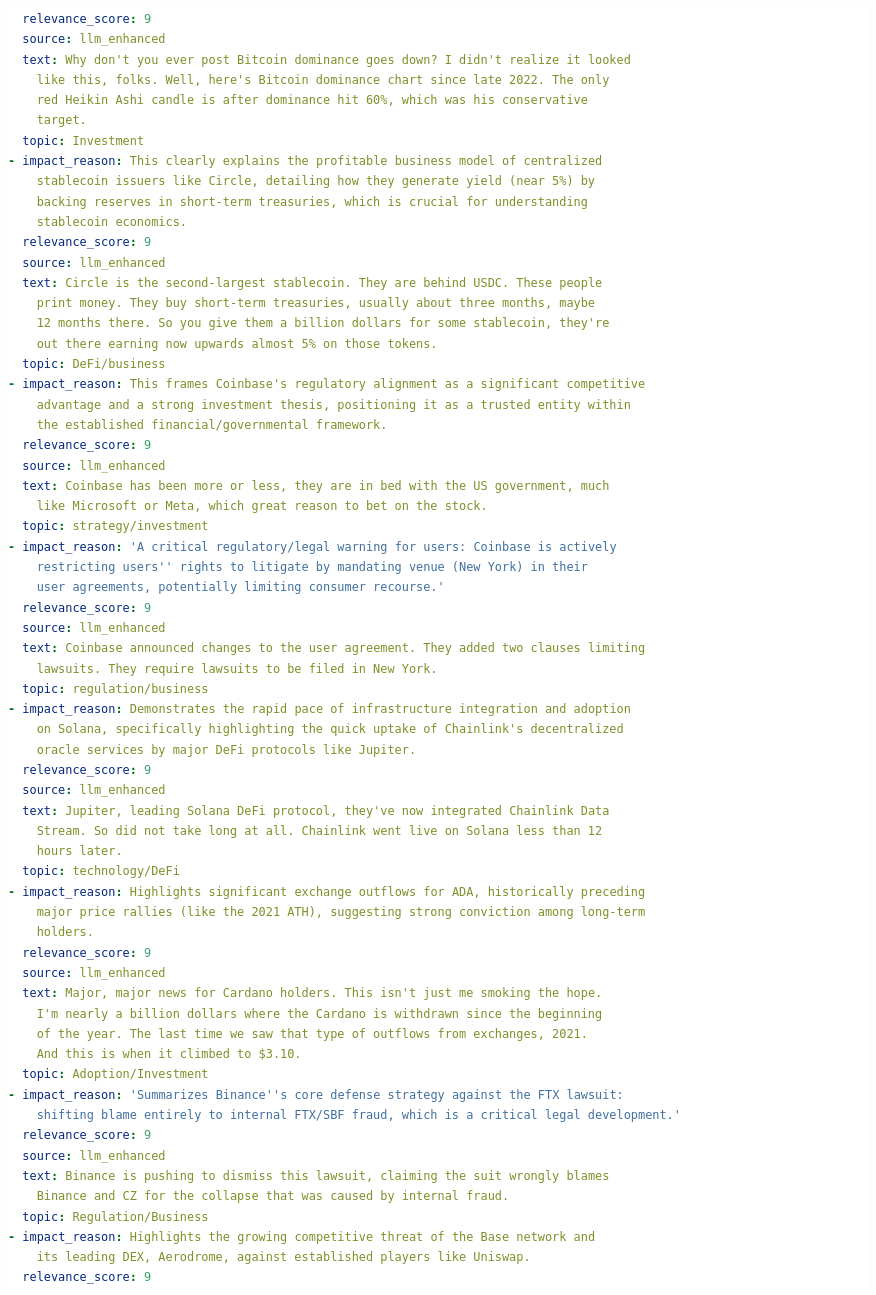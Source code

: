 ```yaml
  relevance_score: 9
  source: llm_enhanced
  text: Why don't you ever post Bitcoin dominance goes down? I didn't realize it looked
    like this, folks. Well, here's Bitcoin dominance chart since late 2022. The only
    red Heikin Ashi candle is after dominance hit 60%, which was his conservative
    target.
  topic: Investment
- impact_reason: This clearly explains the profitable business model of centralized
    stablecoin issuers like Circle, detailing how they generate yield (near 5%) by
    backing reserves in short-term treasuries, which is crucial for understanding
    stablecoin economics.
  relevance_score: 9
  source: llm_enhanced
  text: Circle is the second-largest stablecoin. They are behind USDC. These people
    print money. They buy short-term treasuries, usually about three months, maybe
    12 months there. So you give them a billion dollars for some stablecoin, they're
    out there earning now upwards almost 5% on those tokens.
  topic: DeFi/business
- impact_reason: This frames Coinbase's regulatory alignment as a significant competitive
    advantage and a strong investment thesis, positioning it as a trusted entity within
    the established financial/governmental framework.
  relevance_score: 9
  source: llm_enhanced
  text: Coinbase has been more or less, they are in bed with the US government, much
    like Microsoft or Meta, which great reason to bet on the stock.
  topic: strategy/investment
- impact_reason: 'A critical regulatory/legal warning for users: Coinbase is actively
    restricting users'' rights to litigate by mandating venue (New York) in their
    user agreements, potentially limiting consumer recourse.'
  relevance_score: 9
  source: llm_enhanced
  text: Coinbase announced changes to the user agreement. They added two clauses limiting
    lawsuits. They require lawsuits to be filed in New York.
  topic: regulation/business
- impact_reason: Demonstrates the rapid pace of infrastructure integration and adoption
    on Solana, specifically highlighting the quick uptake of Chainlink's decentralized
    oracle services by major DeFi protocols like Jupiter.
  relevance_score: 9
  source: llm_enhanced
  text: Jupiter, leading Solana DeFi protocol, they've now integrated Chainlink Data
    Stream. So did not take long at all. Chainlink went live on Solana less than 12
    hours later.
  topic: technology/DeFi
- impact_reason: Highlights significant exchange outflows for ADA, historically preceding
    major price rallies (like the 2021 ATH), suggesting strong conviction among long-term
    holders.
  relevance_score: 9
  source: llm_enhanced
  text: Major, major news for Cardano holders. This isn't just me smoking the hope.
    I'm nearly a billion dollars where the Cardano is withdrawn since the beginning
    of the year. The last time we saw that type of outflows from exchanges, 2021.
    And this is when it climbed to $3.10.
  topic: Adoption/Investment
- impact_reason: 'Summarizes Binance''s core defense strategy against the FTX lawsuit:
    shifting blame entirely to internal FTX/SBF fraud, which is a critical legal development.'
  relevance_score: 9
  source: llm_enhanced
  text: Binance is pushing to dismiss this lawsuit, claiming the suit wrongly blames
    Binance and CZ for the collapse that was caused by internal fraud.
  topic: Regulation/Business
- impact_reason: Highlights the growing competitive threat of the Base network and
    its leading DEX, Aerodrome, against established players like Uniswap.
  relevance_score: 9
```
